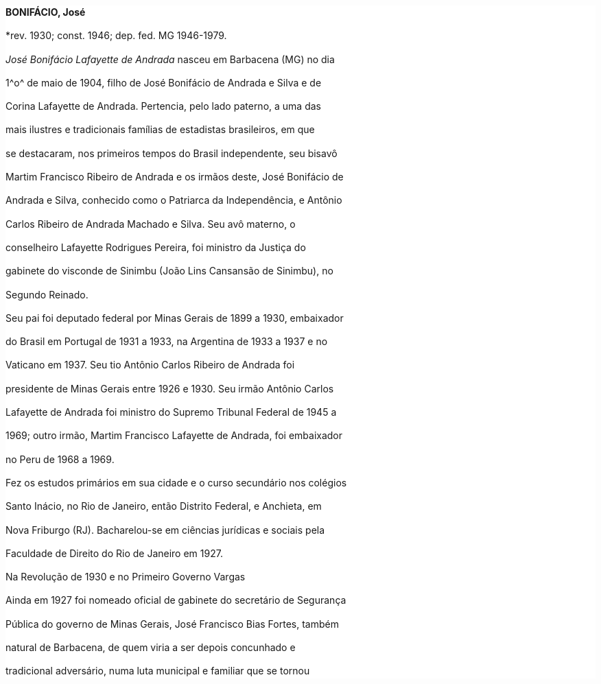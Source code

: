 **BONIFÁCIO, José**



\*rev. 1930; const. 1946; dep. fed. MG 1946-1979.



*José Bonifácio Lafayette de Andrada* nasceu em Barbacena (MG) no dia

1^o^ de maio de 1904, filho de José Bonifácio de Andrada e Silva e de

Corina Lafayette de Andrada. Pertencia, pelo lado paterno, a uma das

mais ilustres e tradicionais famílias de estadistas brasileiros, em que

se destacaram, nos primeiros tempos do Brasil independente, seu bisavô

Martim Francisco Ribeiro de Andrada e os irmãos deste, José Bonifácio de

Andrada e Silva, conhecido como o Patriarca da Independência, e Antônio

Carlos Ribeiro de Andrada Machado e Silva. Seu avô materno, o

conselheiro Lafayette Rodrigues Pereira, foi ministro da Justiça do

gabinete do visconde de Sinimbu (João Lins Cansansão de Sinimbu), no

Segundo Reinado.



Seu pai foi deputado federal por Minas Gerais de 1899 a 1930, embaixador

do Brasil em Portugal de 1931 a 1933, na Argentina de 1933 a 1937 e no

Vaticano em 1937. Seu tio Antônio Carlos Ribeiro de Andrada foi

presidente de Minas Gerais entre 1926 e 1930. Seu irmão Antônio Carlos

Lafayette de Andrada foi ministro do Supremo Tribunal Federal de 1945 a

1969; outro irmão, Martim Francisco Lafayette de Andrada, foi embaixador

no Peru de 1968 a 1969.



Fez os estudos primários em sua cidade e o curso secundário nos colégios

Santo Inácio, no Rio de Janeiro, então Distrito Federal, e Anchieta, em

Nova Friburgo (RJ). Bacharelou-se em ciências jurídicas e sociais pela

Faculdade de Direito do Rio de Janeiro em 1927.



Na Revolução de 1930 e no Primeiro Governo Vargas



Ainda em 1927 foi nomeado oficial de gabinete do secretário de Segurança

Pública do governo de Minas Gerais, José Francisco Bias Fortes, também

natural de Barbacena, de quem viria a ser depois concunhado e

tradicional adversário, numa luta municipal e familiar que se tornou
